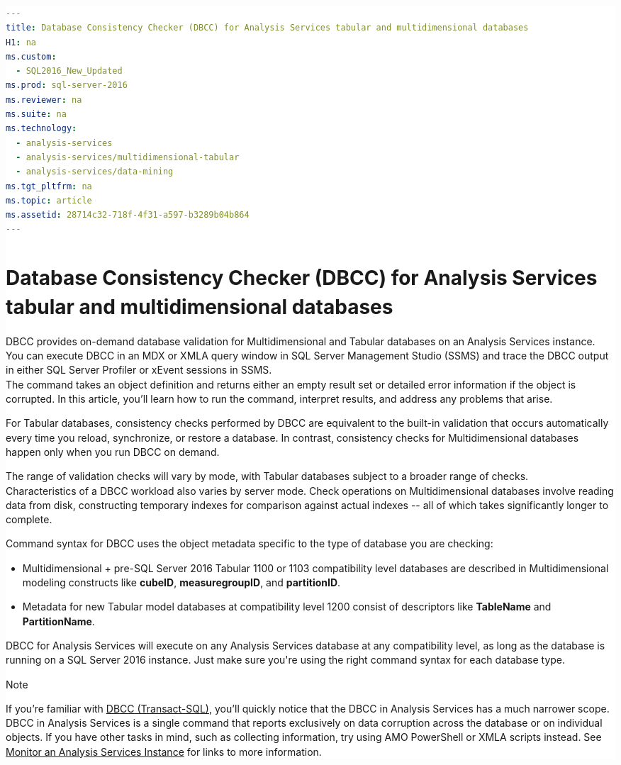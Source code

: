 ```yaml
---
title: Database Consistency Checker (DBCC) for Analysis Services tabular and multidimensional databases
H1: na
ms.custom: 
  - SQL2016_New_Updated
ms.prod: sql-server-2016
ms.reviewer: na
ms.suite: na
ms.technology: 
  - analysis-services
  - analysis-services/multidimensional-tabular
  - analysis-services/data-mining
ms.tgt_pltfrm: na
ms.topic: article
ms.assetid: 28714c32-718f-4f31-a597-b3289b04b864
---
```

# Database Consistency Checker (DBCC) for Analysis Services tabular and multidimensional databases
  DBCC provides on\-demand database validation for Multidimensional and Tabular databases on an Analysis Services instance. You can execute DBCC in an MDX or XMLA query window in SQL Server Management Studio \(SSMS\) and trace the DBCC output in either SQL Server Profiler or xEvent sessions in SSMS.  
The command takes an object definition and returns either an empty result set or detailed error information if the object is corrupted.   In this article, you’ll learn how to run the command, interpret results, and address any problems that arise.  
  
 For Tabular databases, consistency checks performed by DBCC are equivalent to the built\-in validation that occurs automatically every time you reload, synchronize, or restore  a database.  In contrast, consistency checks for Multidimensional databases happen only when you run DBCC on demand.  
  
 The range of validation checks will vary by mode, with Tabular databases subject to a broader range of checks.  
 Characteristics of a DBCC workload also varies by server mode. Check operations on Multidimensional databases involve reading data from disk, constructing temporary indexes for comparison against actual indexes \-\- all of which takes significantly longer to complete.  
  
 Command syntax for DBCC uses the object metadata specific to the type of database you are checking:  
  
-   Multidimensional \+ pre\-SQL Server 2016 Tabular 1100 or 1103 compatibility level databases are described in Multidimensional modeling constructs like **cubeID**, **measuregroupID**, and **partitionID**.  
  
-   Metadata for new Tabular model databases at compatibility level 1200  consist of descriptors like **TableName** and **PartitionName**.  
  
 DBCC for Analysis Services will execute on any Analysis Services database at any compatibility level, as long as the database is running on a  SQL Server 2016 instance. Just make sure you're using the right command syntax for each database type.  
  
> [!NOTE]  
>  If you’re familiar with [DBCC &#40;Transact-SQL&#41;](../Topic/DBCC%20\(Transact-SQL\).md), you’ll quickly notice that the DBCC in Analysis Services has a much narrower scope. DBCC in Analysis Services is a single command that reports exclusively on data corruption across the database or on individual objects. If you have other tasks in mind, such as collecting information, try using AMO PowerShell or XMLA scripts instead. See [Monitor an Analysis Services Instance](../../Topics/TopicNameNotContainA/Monitor-an-Analysis-Services-Instance.md) for links to more information.  
  